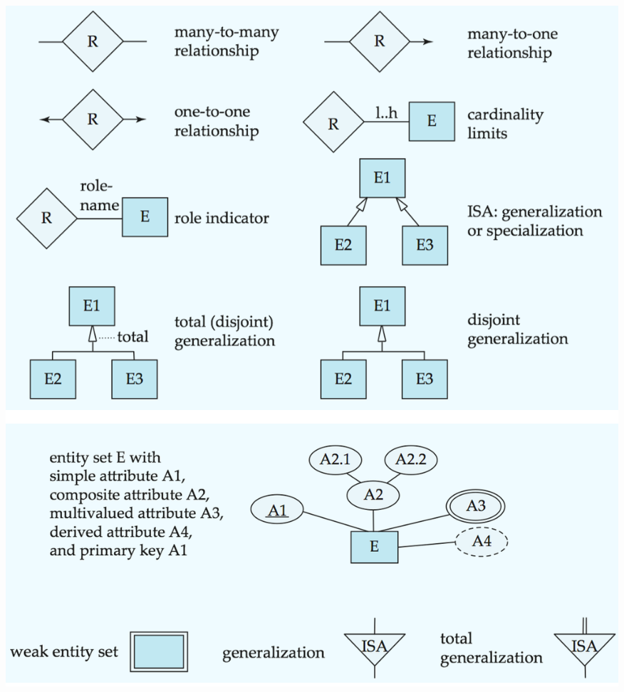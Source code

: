 ![Snipaste_2024-06-18_13-28-20](../../assets/notebook/Snipaste_2024-06-18_13-28-20.png)

![Snipaste_2024-06-18_13-28-36](../../assets/notebook/Snipaste_2024-06-18_13-28-36.png)
